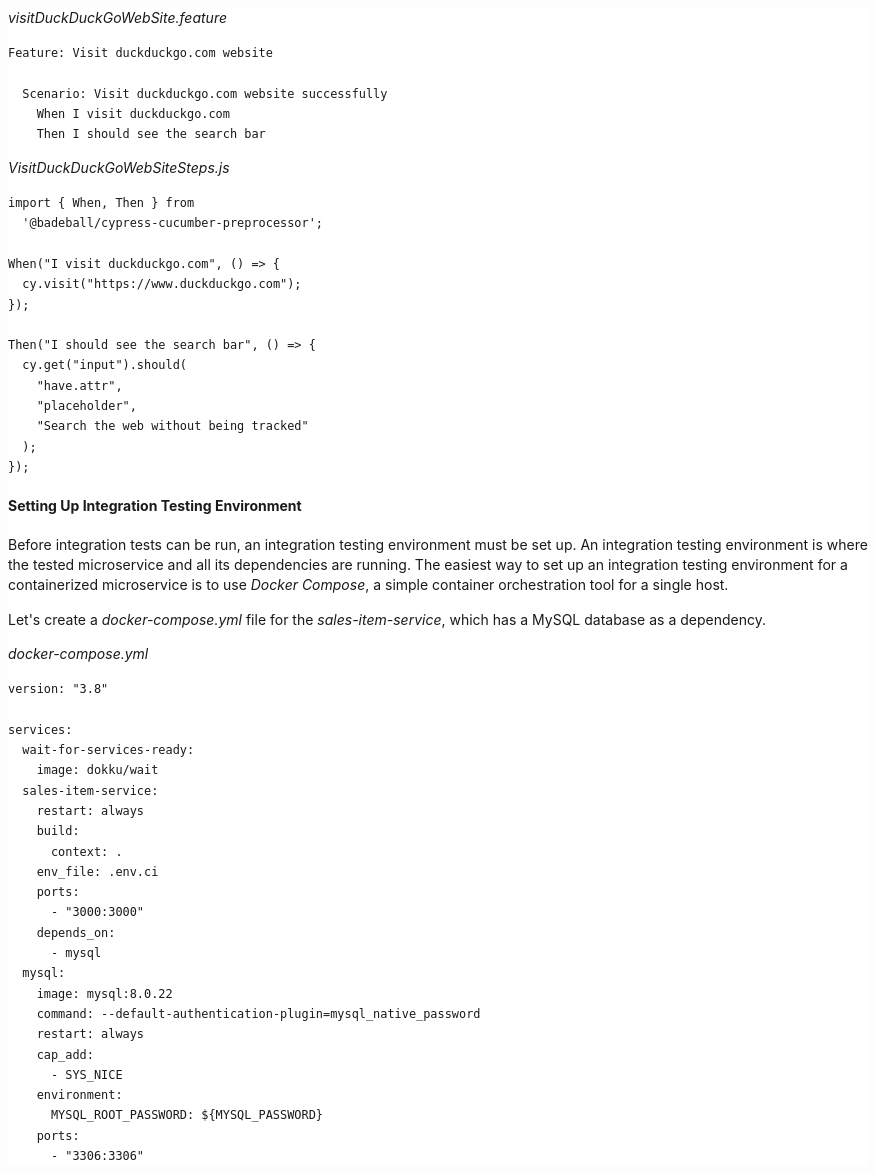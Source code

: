 _visitDuckDuckGoWebSite.feature_
```
Feature: Visit duckduckgo.com website

  Scenario: Visit duckduckgo.com website successfully
    When I visit duckduckgo.com
    Then I should see the search bar
```

_VisitDuckDuckGoWebSiteSteps.js_
```
import { When, Then } from 
  '@badeball/cypress-cucumber-preprocessor';

When("I visit duckduckgo.com", () => {
  cy.visit("https://www.duckduckgo.com");
});

Then("I should see the search bar", () => {
  cy.get("input").should(
    "have.attr",
    "placeholder",
    "Search the web without being tracked"
  );
});
```

#### Setting Up Integration Testing Environment

Before integration tests can be run, an integration testing environment must be set up. An integration testing
environment is where the tested microservice and all its dependencies are running. The easiest way to
set up an integration testing environment for a containerized microservice is to use _Docker Compose_, a simple container orchestration tool for a single host.

Let's create a _docker-compose.yml_ file for the _sales-item-service_, which has a MySQL database as a dependency.

_docker-compose.yml_
```
version: "3.8"

services:
  wait-for-services-ready:
    image: dokku/wait
  sales-item-service:
    restart: always
    build:
      context: .
    env_file: .env.ci
    ports:
      - "3000:3000"
    depends_on:
      - mysql
  mysql:
    image: mysql:8.0.22
    command: --default-authentication-plugin=mysql_native_password
    restart: always
    cap_add:
      - SYS_NICE
    environment:
      MYSQL_ROOT_PASSWORD: ${MYSQL_PASSWORD}
    ports:
      - "3306:3306"
```
